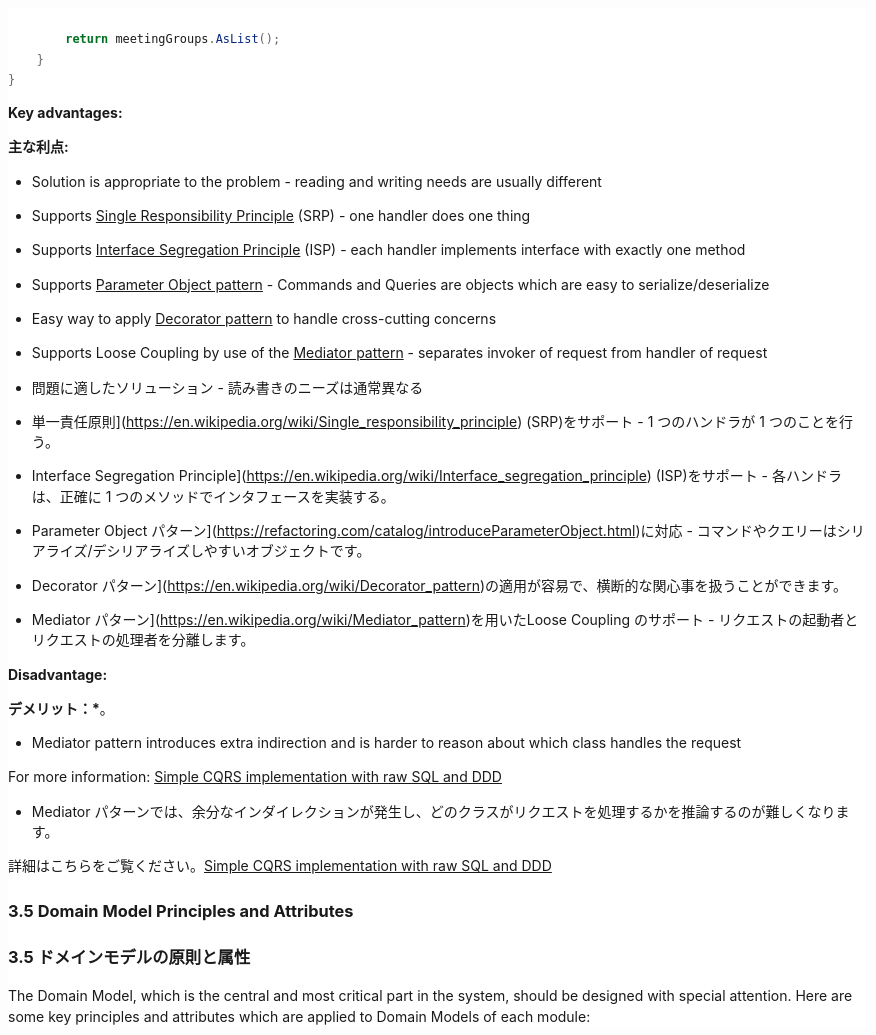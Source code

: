 ```csharp

        return meetingGroups.AsList();
    }
}
```

**Key advantages:**

**主な利点:**

- Solution is appropriate to the problem - reading and writing needs are usually different
- Supports [Single Responsibility Principle](https://en.wikipedia.org/wiki/Single_responsibility_principle) (SRP) - one handler does one thing
- Supports [Interface Segregation Principle](https://en.wikipedia.org/wiki/Interface_segregation_principle) (ISP) - each handler implements interface with exactly one method
- Supports [Parameter Object pattern](https://refactoring.com/catalog/introduceParameterObject.html) - Commands and Queries are objects which are easy to serialize/deserialize
- Easy way to apply [Decorator pattern](https://en.wikipedia.org/wiki/Decorator_pattern) to handle cross-cutting concerns
- Supports Loose Coupling by use of the [Mediator pattern](https://en.wikipedia.org/wiki/Mediator_pattern) - separates invoker of request from handler of request

- 問題に適したソリューション - 読み書きのニーズは通常異なる
- 単一責任原則](https://en.wikipedia.org/wiki/Single_responsibility_principle) (SRP)をサポート - 1 つのハンドラが 1 つのことを行う。
- Interface Segregation Principle](https://en.wikipedia.org/wiki/Interface_segregation_principle) (ISP)をサポート - 各ハンドラは、正確に 1 つのメソッドでインタフェースを実装する。
- Parameter Object パターン](https://refactoring.com/catalog/introduceParameterObject.html)に対応 - コマンドやクエリーはシリアライズ/デシリアライズしやすいオブジェクトです。
- Decorator パターン](https://en.wikipedia.org/wiki/Decorator_pattern)の適用が容易で、横断的な関心事を扱うことができます。
- Mediator パターン](https://en.wikipedia.org/wiki/Mediator_pattern)を用いたLoose Coupling のサポート - リクエストの起動者とリクエストの処理者を分離します。

**Disadvantage:**

**デメリット：\***。

- Mediator pattern introduces extra indirection and is harder to reason about which class handles the request

For more information: [Simple CQRS implementation with raw SQL and DDD](https://www.kamilgrzybek.com/design/simple-cqrs-implementation-with-raw-sql-and-ddd/)

- Mediator パターンでは、余分なインダイレクションが発生し、どのクラスがリクエストを処理するかを推論するのが難しくなります。

詳細はこちらをご覧ください。[Simple CQRS implementation with raw SQL and DDD](https://www.kamilgrzybek.com/design/simple-cqrs-implementation-with-raw-sql-and-ddd/)

### 3.5 Domain Model Principles and Attributes

### 3.5 ドメインモデルの原則と属性

The Domain Model, which is the central and most critical part in the system, should be designed with special attention. Here are some key principles and attributes which are applied to Domain Models of each module:
